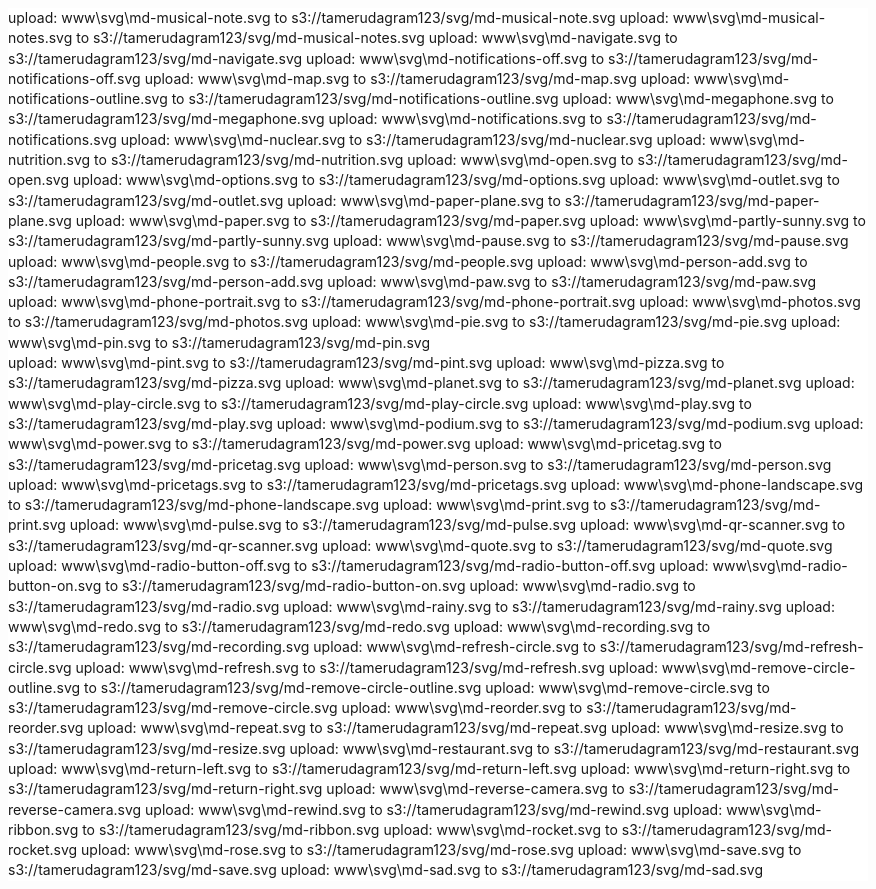 upload: www\svg\md-musical-note.svg to s3://tamerudagram123/svg/md-musical-note.svg
upload: www\svg\md-musical-notes.svg to s3://tamerudagram123/svg/md-musical-notes.svg
upload: www\svg\md-navigate.svg to s3://tamerudagram123/svg/md-navigate.svg
upload: www\svg\md-notifications-off.svg to s3://tamerudagram123/svg/md-notifications-off.svg
upload: www\svg\md-map.svg to s3://tamerudagram123/svg/md-map.svg
upload: www\svg\md-notifications-outline.svg to s3://tamerudagram123/svg/md-notifications-outline.svg
upload: www\svg\md-megaphone.svg to s3://tamerudagram123/svg/md-megaphone.svg
upload: www\svg\md-notifications.svg to s3://tamerudagram123/svg/md-notifications.svg
upload: www\svg\md-nuclear.svg to s3://tamerudagram123/svg/md-nuclear.svg
upload: www\svg\md-nutrition.svg to s3://tamerudagram123/svg/md-nutrition.svg
upload: www\svg\md-open.svg to s3://tamerudagram123/svg/md-open.svg
upload: www\svg\md-options.svg to s3://tamerudagram123/svg/md-options.svg
upload: www\svg\md-outlet.svg to s3://tamerudagram123/svg/md-outlet.svg
upload: www\svg\md-paper-plane.svg to s3://tamerudagram123/svg/md-paper-plane.svg
upload: www\svg\md-paper.svg to s3://tamerudagram123/svg/md-paper.svg
upload: www\svg\md-partly-sunny.svg to s3://tamerudagram123/svg/md-partly-sunny.svg
upload: www\svg\md-pause.svg to s3://tamerudagram123/svg/md-pause.svg
upload: www\svg\md-people.svg to s3://tamerudagram123/svg/md-people.svg
upload: www\svg\md-person-add.svg to s3://tamerudagram123/svg/md-person-add.svg
upload: www\svg\md-paw.svg to s3://tamerudagram123/svg/md-paw.svg  
upload: www\svg\md-phone-portrait.svg to s3://tamerudagram123/svg/md-phone-portrait.svg
upload: www\svg\md-photos.svg to s3://tamerudagram123/svg/md-photos.svg
upload: www\svg\md-pie.svg to s3://tamerudagram123/svg/md-pie.svg
upload: www\svg\md-pin.svg to s3://tamerudagram123/svg/md-pin.svg  
upload: www\svg\md-pint.svg to s3://tamerudagram123/svg/md-pint.svg
upload: www\svg\md-pizza.svg to s3://tamerudagram123/svg/md-pizza.svg
upload: www\svg\md-planet.svg to s3://tamerudagram123/svg/md-planet.svg
upload: www\svg\md-play-circle.svg to s3://tamerudagram123/svg/md-play-circle.svg
upload: www\svg\md-play.svg to s3://tamerudagram123/svg/md-play.svg
upload: www\svg\md-podium.svg to s3://tamerudagram123/svg/md-podium.svg
upload: www\svg\md-power.svg to s3://tamerudagram123/svg/md-power.svg
upload: www\svg\md-pricetag.svg to s3://tamerudagram123/svg/md-pricetag.svg
upload: www\svg\md-person.svg to s3://tamerudagram123/svg/md-person.svg
upload: www\svg\md-pricetags.svg to s3://tamerudagram123/svg/md-pricetags.svg
upload: www\svg\md-phone-landscape.svg to s3://tamerudagram123/svg/md-phone-landscape.svg
upload: www\svg\md-print.svg to s3://tamerudagram123/svg/md-print.svg
upload: www\svg\md-pulse.svg to s3://tamerudagram123/svg/md-pulse.svg
upload: www\svg\md-qr-scanner.svg to s3://tamerudagram123/svg/md-qr-scanner.svg
upload: www\svg\md-quote.svg to s3://tamerudagram123/svg/md-quote.svg
upload: www\svg\md-radio-button-off.svg to s3://tamerudagram123/svg/md-radio-button-off.svg
upload: www\svg\md-radio-button-on.svg to s3://tamerudagram123/svg/md-radio-button-on.svg
upload: www\svg\md-radio.svg to s3://tamerudagram123/svg/md-radio.svg
upload: www\svg\md-rainy.svg to s3://tamerudagram123/svg/md-rainy.svg
upload: www\svg\md-redo.svg to s3://tamerudagram123/svg/md-redo.svg
upload: www\svg\md-recording.svg to s3://tamerudagram123/svg/md-recording.svg
upload: www\svg\md-refresh-circle.svg to s3://tamerudagram123/svg/md-refresh-circle.svg
upload: www\svg\md-refresh.svg to s3://tamerudagram123/svg/md-refresh.svg
upload: www\svg\md-remove-circle-outline.svg to s3://tamerudagram123/svg/md-remove-circle-outline.svg
upload: www\svg\md-remove-circle.svg to s3://tamerudagram123/svg/md-remove-circle.svg
upload: www\svg\md-reorder.svg to s3://tamerudagram123/svg/md-reorder.svg
upload: www\svg\md-repeat.svg to s3://tamerudagram123/svg/md-repeat.svg
upload: www\svg\md-resize.svg to s3://tamerudagram123/svg/md-resize.svg
upload: www\svg\md-restaurant.svg to s3://tamerudagram123/svg/md-restaurant.svg
upload: www\svg\md-return-left.svg to s3://tamerudagram123/svg/md-return-left.svg
upload: www\svg\md-return-right.svg to s3://tamerudagram123/svg/md-return-right.svg
upload: www\svg\md-reverse-camera.svg to s3://tamerudagram123/svg/md-reverse-camera.svg
upload: www\svg\md-rewind.svg to s3://tamerudagram123/svg/md-rewind.svg
upload: www\svg\md-ribbon.svg to s3://tamerudagram123/svg/md-ribbon.svg
upload: www\svg\md-rocket.svg to s3://tamerudagram123/svg/md-rocket.svg
upload: www\svg\md-rose.svg to s3://tamerudagram123/svg/md-rose.svg
upload: www\svg\md-save.svg to s3://tamerudagram123/svg/md-save.svg
upload: www\svg\md-sad.svg to s3://tamerudagram123/svg/md-sad.svg